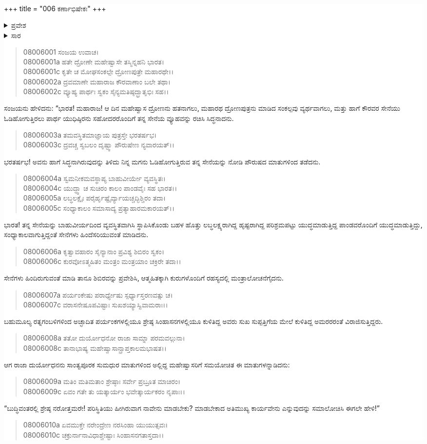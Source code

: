 +++
title = "006 ಕರ್ಣಾಭಿಷೇಕಃ"
+++

<details><summary>ಪ್ರವೇಶ</summary></details>

<details><summary>ಸಾರ</summary></details>



> 08006001 ಸಂಜಯ ಉವಾಚ।   
08006001a ಹತೇ ದ್ರೋಣೇ ಮಹೇಷ್ವಾಸೇ ತಸ್ಮಿನ್ನಹನಿ ಭಾರತ।   
08006001c ಕೃತೇ ಚ ಮೋಘಸಂಕಲ್ಪೇ ದ್ರೋಣಪುತ್ರೇ ಮಹಾರಥೇ।।   
08006002a ದ್ರವಮಾಣೇ ಮಹಾರಾಜ ಕೌರವಾಣಾಂ ಬಲೇ ತಥಾ।   
08006002c ವ್ಯೂಹ್ಯ ಪಾರ್ಥಃ ಸ್ವಕಂ ಸೈನ್ಯಮತಿಷ್ಠದ್ಭ್ರಾತೃಭಿಃ ಸಹ।।

ಸಂಜಯನು ಹೇಳಿದನು: “ಭಾರತ! ಮಹಾರಾಜ! ಆ ದಿನ ಮಹೇಷ್ವಾಸ ದ್ರೋಣನು ಹತನಾಗಲು, ಮಹಾರಥ ದ್ರೋಣಪುತ್ರನು ಮಾಡಿದ ಸಂಕಲ್ಪವು ವ್ಯರ್ಥವಾಗಲು, ಮತ್ತು ಹಾಗೆ ಕೌರವರ ಸೇನೆಯು ಓಡಿಹೋಗುತ್ತಿರಲು ಪಾರ್ಥ ಯುಧಿಷ್ಠಿರನು ಸಹೋದರರೊಂದಿಗೆ ತನ್ನ ಸೇನೆಯ ವ್ಯೂಹವನ್ನು ರಚಿಸಿ ಸಿದ್ಧನಾದನು.

> 08006003a ತಮವಸ್ಥಿತಮಾಜ್ಞಾಯ ಪುತ್ರಸ್ತೇ ಭರತರ್ಷಭ।   
08006003c ದ್ರವಚ್ಚ ಸ್ವಬಲಂ ದೃಷ್ಟ್ವಾ ಪೌರುಷೇಣ ನ್ಯವಾರಯತ್।।

ಭರತರ್ಷಭ! ಅವನು ಹಾಗೆ ಸಿದ್ಧನಾಗಿರುವುದನ್ನು ತಿಳಿದು ನಿನ್ನ ಮಗನು ಓಡಿಹೋಗುತ್ತಿರುವ ತನ್ನ ಸೇನೆಯನ್ನು ನೋಡಿ ಪೌರುಷದ ಮಾತುಗಳಿಂದ ತಡೆದನು.

> 08006004a ಸ್ವಮನೀಕಮವಸ್ಥಾಪ್ಯ ಬಾಹುವೀರ್ಯೇ ವ್ಯವಸ್ಥಿತಃ।   
08006004c ಯುದ್ಧ್ವಾ ಚ ಸುಚಿರಂ ಕಾಲಂ ಪಾಂಡವೈಃ ಸಹ ಭಾರತ।।   
08006005a ಲಬ್ಧಲಕ್ಷೈಃ ಪರೈರ್ಹೃಷ್ಟೈರ್ವ್ಯಾಯಚ್ಚದ್ಭಿಶ್ಚಿರಂ ತದಾ।   
08006005c ಸಂಧ್ಯಾಕಾಲಂ ಸಮಾಸಾದ್ಯ ಪ್ರತ್ಯಾಹಾರಮಕಾರಯತ್।।

ಭಾರತ! ತನ್ನ ಸೇನೆಯನ್ನು ಬಾಹುವೀರ್ಯದಿಂದ ವ್ಯವಸ್ಥಿತವಾಗಿಸಿ ಸ್ಥಾಪಿಸಿಕೊಂಡು ಬಹಳ ಹೊತ್ತು ಲಬ್ಧಲಕ್ಷ್ಯರಾಗಿದ್ದ ಹೃಷ್ಟರಾಗಿದ್ದ ಪರಿಶ್ರಮಪಟ್ಟು ಯುದ್ಧಮಾಡುತ್ತಿದ್ದ ಪಾಂಡವರೊಂದಿಗೆ ಯುದ್ಧಮಾಡುತ್ತಿದ್ದು, ಸಂಧ್ಯಾಕಾಲವಾಗುತ್ತಿದ್ದಂತೆ ಸೇನೆಗಳು ಹಿಂದೆಸರಿಯುವಂತೆ ಮಾಡಿದನು.

> 08006006a ಕೃತ್ವಾವಹಾರಂ ಸೈನ್ಯಾನಾಂ ಪ್ರವಿಶ್ಯ ಶಿಬಿರಂ ಸ್ವಕಂ।   
08006006c ಕುರವೋಽತ್ಮಹಿತಂ ಮಂತ್ರಂ ಮಂತ್ರಯಾಂ ಚಕ್ರಿರೇ ತದಾ।।

ಸೇನೆಗಳು ಹಿಂದಿರುಗುವಂತೆ ಮಾಡಿ ತಾನೂ ಶಿಬಿರವನ್ನು ಪ್ರವೇಶಿಸಿ, ಆತ್ಮಹಿತಕ್ಕಾಗಿ ಕುರುಗಳೊಂದಿಗೆ ರಹಸ್ಯದಲ್ಲಿ ಮಂತ್ರಾಲೋಚನೆಗೈದನು.

> 08006007a ಪರ್ಯಂಕೇಷು ಪರಾರ್ಧ್ಯೇಷು ಸ್ಪರ್ಧ್ಯಾಸ್ತರಣವತ್ಸು ಚ।   
08006007c ವರಾಸನೇಷೂಪವಿಷ್ಟಾಃ ಸುಖಶಯ್ಯಾಸ್ವಿವಾಮರಾಃ।।

ಬಹುಮೂಲ್ಯ ರತ್ನಗಂಬಳಿಗಳಿಂದ ಅಚ್ಛಾದಿತ ಪರ್ಯಂಕಗಳಲ್ಲಿಯೂ ಶ್ರೇಷ್ಠ ಸಿಂಹಾಸನಗಳಲ್ಲಿಯೂ ಕುಳಿತಿದ್ದ ಅವರು ಸುಖ ಸುಪ್ಪತ್ತಿಗೆಯ ಮೇಲೆ ಕುಳಿತಿದ್ದ ಅಮರರರಂತೆ ವಿರಾಜಿಸುತ್ತಿದ್ದರು.

> 08006008a ತತೋ ದುರ್ಯೋಧನೋ ರಾಜಾ ಸಾಮ್ನಾ ಪರಮವಲ್ಗುನಾ।   
08006008c ತಾನಾಭಾಷ್ಯ ಮಹೇಷ್ವಾಸಾನ್ಪ್ರಾಪ್ತಕಾಲಮಭಾಷತ।।

ಆಗ ರಾಜಾ ದುರ್ಯೋಧನನು ಸಾಂತ್ವಪೂರಕ ಸುಮಧುರ ಮಾತುಗಳಿಂದ ಅಲ್ಲಿದ್ದ ಮಹೇಷ್ವಾಸರಿಗೆ ಸಮಯೋಚಿತ ಈ ಮಾತುಗಳನ್ನಾಡಿದನು:

> 08006009a ಮತಿಂ ಮತಿಮತಾಂ ಶ್ರೇಷ್ಠಾಃ ಸರ್ವೇ ಪ್ರಬ್ರೂತ ಮಾಚಿರಂ।   
08006009c ಏವಂ ಗತೇ ತು ಯತ್ಕಾರ್ಯಂ ಭವೇತ್ಕಾರ್ಯಕರಂ ನೃಪಾಃ।।

“ಬುದ್ಧಿವಂತರಲ್ಲಿ ಶ್ರೇಷ್ಠ ನರೋತ್ತಮರೇ! ಪರಿಸ್ಥಿತಿಯು ಹೀಗಿರುವಾಗ ನಾವೇನು ಮಾಡಬೇಕು? ಮಾಡಬೇಕಾದ ಅತಿಮುಖ್ಯ ಕಾರ್ಯವೇನು ಎನ್ನುವುದನ್ನು ಸಮಾಲೋಚಿಸಿ ಈಗಲೇ ಹೇಳಿ!”

> 08006010a ಏವಮುಕ್ತೇ ನರೇಂದ್ರೇಣ ನರಸಿಂಹಾ ಯುಯುತ್ಸವಃ।   
08006010c ಚಕ್ರುರ್ನಾನಾವಿಧಾಶ್ಚೇಷ್ಟಾಃ ಸಿಂಹಾಸನಗತಾಸ್ತದಾ।।
